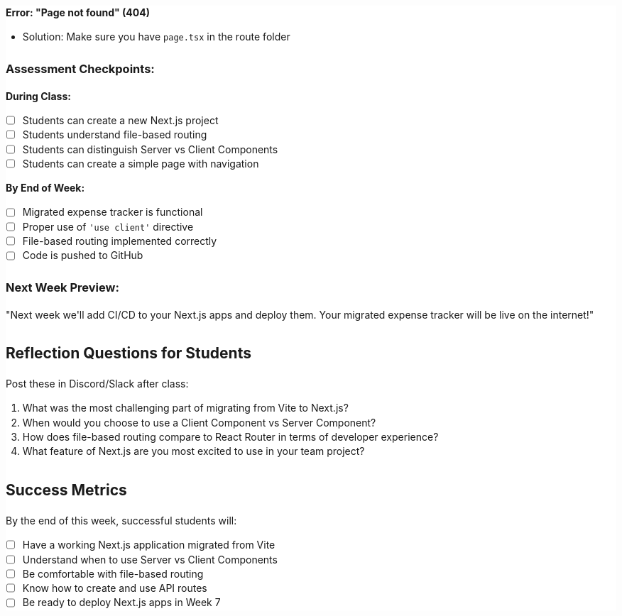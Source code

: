 **Error: "Page not found" (404)**
- Solution: Make sure you have `page.tsx` in the route folder

### Assessment Checkpoints:

**During Class:**
- [ ] Students can create a new Next.js project
- [ ] Students understand file-based routing
- [ ] Students can distinguish Server vs Client Components
- [ ] Students can create a simple page with navigation

**By End of Week:**
- [ ] Migrated expense tracker is functional
- [ ] Proper use of `'use client'` directive
- [ ] File-based routing implemented correctly
- [ ] Code is pushed to GitHub

### Next Week Preview:
"Next week we'll add CI/CD to your Next.js apps and deploy them. Your migrated expense tracker will be live on the internet!"

## Reflection Questions for Students

Post these in Discord/Slack after class:

1. What was the most challenging part of migrating from Vite to Next.js?
2. When would you choose to use a Client Component vs Server Component?
3. How does file-based routing compare to React Router in terms of developer experience?
4. What feature of Next.js are you most excited to use in your team project?

## Success Metrics

By the end of this week, successful students will:
- [ ] Have a working Next.js application migrated from Vite
- [ ] Understand when to use Server vs Client Components
- [ ] Be comfortable with file-based routing
- [ ] Know how to create and use API routes
- [ ] Be ready to deploy Next.js apps in Week 7
